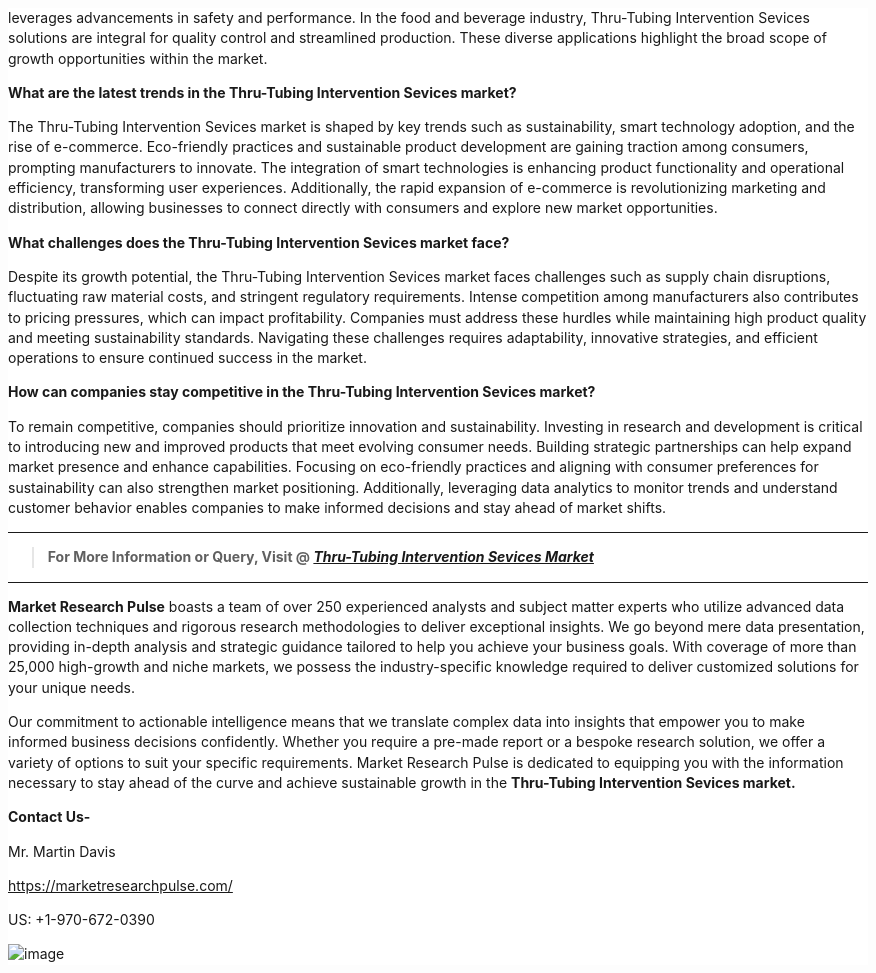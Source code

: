 leverages advancements in safety and performance. In the food and beverage industry, Thru-Tubing Intervention Sevices solutions are integral for quality control and streamlined production. These diverse applications highlight the broad scope of growth opportunities within the market.</p><p><strong>What are the latest trends in the Thru-Tubing Intervention Sevices market?</strong></p><p>The Thru-Tubing Intervention Sevices market is shaped by key trends such as sustainability, smart technology adoption, and the rise of e-commerce. Eco-friendly practices and sustainable product development are gaining traction among consumers, prompting manufacturers to innovate. The integration of smart technologies is enhancing product functionality and operational efficiency, transforming user experiences. Additionally, the rapid expansion of e-commerce is revolutionizing marketing and distribution, allowing businesses to connect directly with consumers and explore new market opportunities.</p><p><strong>What challenges does the Thru-Tubing Intervention Sevices market face?</strong></p><p>Despite its growth potential, the Thru-Tubing Intervention Sevices market faces challenges such as supply chain disruptions, fluctuating raw material costs, and stringent regulatory requirements. Intense competition among manufacturers also contributes to pricing pressures, which can impact profitability. Companies must address these hurdles while maintaining high product quality and meeting sustainability standards. Navigating these challenges requires adaptability, innovative strategies, and efficient operations to ensure continued success in the market.</p><p><strong>How can companies stay competitive in the Thru-Tubing Intervention Sevices market?</strong></p><p>To remain competitive, companies should prioritize innovation and sustainability. Investing in research and development is critical to introducing new and improved products that meet evolving consumer needs. Building strategic partnerships can help expand market presence and enhance capabilities. Focusing on eco-friendly practices and aligning with consumer preferences for sustainability can also strengthen market positioning. Additionally, leveraging data analytics to monitor trends and understand customer behavior enables companies to make informed decisions and stay ahead of market shifts.</p><hr /><blockquote><p><strong>For More Information or Query, Visit @&nbsp;<em><a href="https://marketresearchpulse.com/report/88594/thru-tubing-intervention-sevices-market?utm_source=Linkedin&utm_medium=052">Thru-Tubing Intervention Sevices Market</a></em></strong></p></blockquote><hr /><p><strong>Market Research Pulse</strong> boasts a team of over 250 experienced analysts and subject matter experts who utilize advanced data collection techniques and rigorous research methodologies to deliver exceptional insights. We go beyond mere data presentation, providing in-depth analysis and strategic guidance tailored to help you achieve your business goals. With coverage of more than 25,000 high-growth and niche markets, we possess the industry-specific knowledge required to deliver customized solutions for your unique needs.</p><p>Our commitment to actionable intelligence means that we translate complex data into insights that empower you to make informed business decisions confidently. Whether you require a pre-made report or a bespoke research solution, we offer a variety of options to suit your specific requirements. Market Research Pulse is dedicated to equipping you with the information necessary to stay ahead of the curve and achieve sustainable growth in the <strong>Thru-Tubing Intervention Sevices market.</strong></p><p><strong>Contact Us-</strong></p><p>Mr. Martin Davis</p><p>https://marketresearchpulse.com/</p><p>US: +1-970-672-0390</p>
![image](https://github.com/user-attachments/assets/48164b2e-5667-496c-a4fe-dff8d2ce1322)
